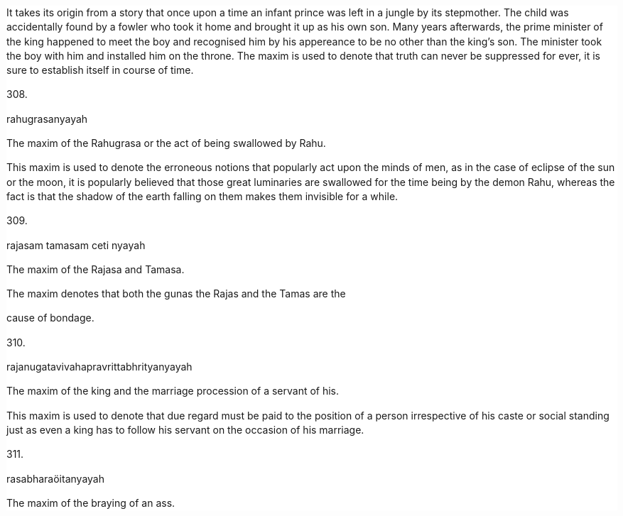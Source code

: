 

It takes its origin from a story that once upon a time an infant prince was left in a jungle by its stepmother. The child was accidentally found by a fowler who took it home and brought it up as his own son. Many years afterwards, the prime minister of the king happened to meet the boy and recognised him by his appereance to be no other than the king’s son. The minister took the boy with him and installed him on the throne. The maxim is used to denote that truth can never be suppressed for ever, it is sure to establish itself in course of time.



308\.

rahugrasanyayah



The maxim of the Rahugrasa or the act of being swallowed by Rahu.



This maxim is used to denote the erroneous notions that popularly act upon the minds of men, as in the case of eclipse of the sun or the moon, it is popularly believed that those great luminaries are swallowed for the time being by the demon Rahu, whereas the fact is that the shadow of the earth falling on them makes them invisible for a while.



309\.

rajasam tamasam ceti nyayah



The maxim of the Rajasa and Tamasa.



The maxim denotes that both the gunas the Rajas and the Tamas are the

cause of bondage.



310\.

rajanugatavivahapravrittabhrityanyayah



The maxim of the king and the marriage procession of a servant of his.



This maxim is used to denote that due regard must be paid to the position of a person irrespective of his caste or social standing just as even a king has to follow his servant on the occasion of his marriage.



311\.

rasabharaöitanyayah



The maxim of the braying of an ass.


